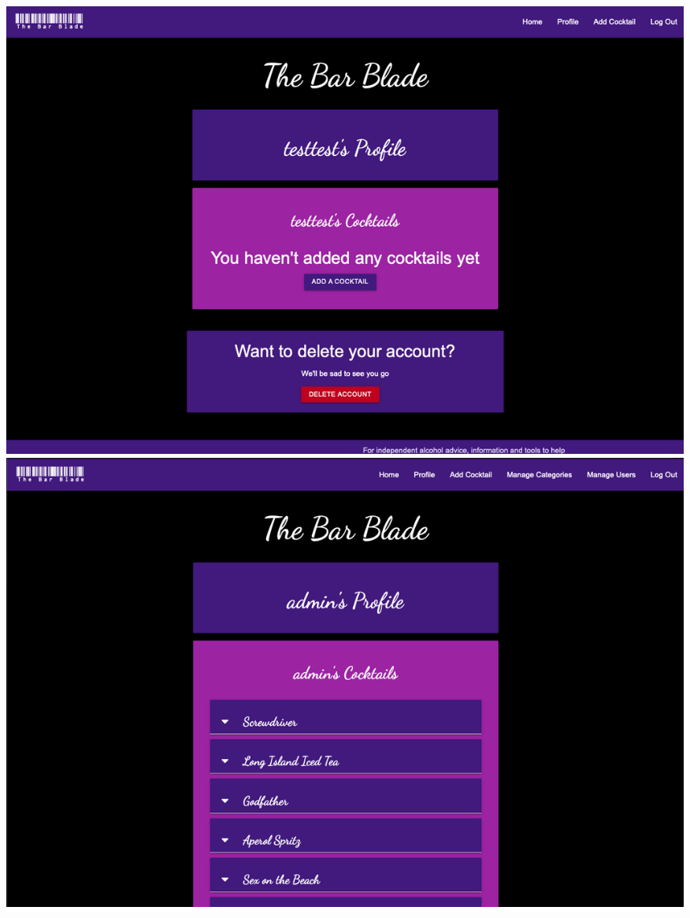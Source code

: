 ![User profile page without cocktails](static/docs/testing/desktop/safari/profile-no.png)
![Admin profile page](static/docs/testing/desktop/safari/profile-admin.png)